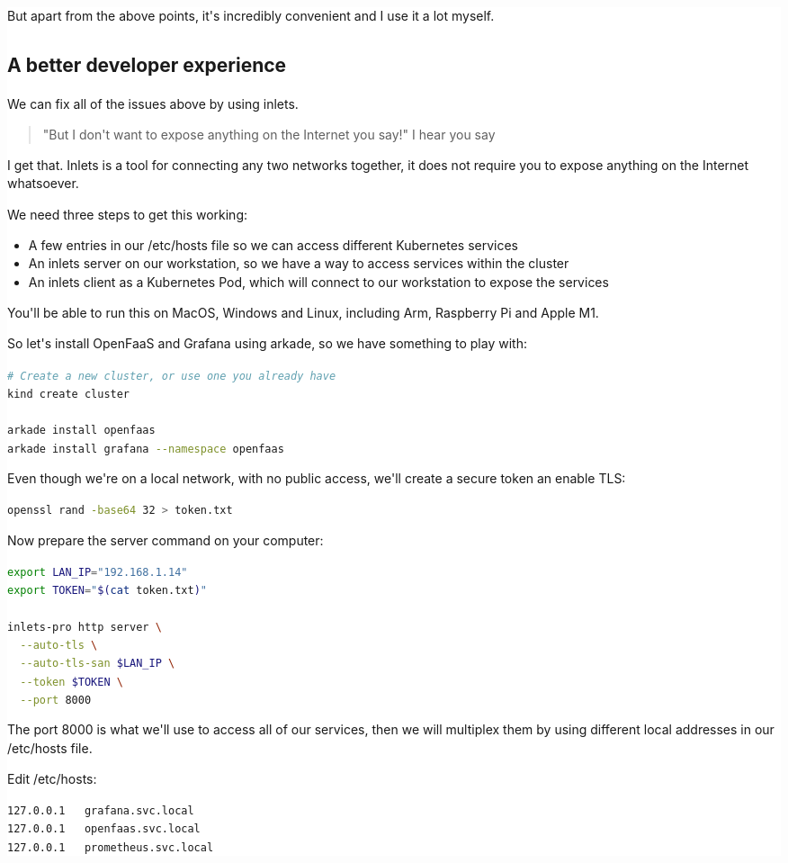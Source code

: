 But apart from the above points, it's incredibly convenient and I use it a lot myself.

## A better developer experience

We can fix all of the issues above by using inlets.

> "But I don't want to expose anything on the Internet you say!" I hear you say

I get that. Inlets is a tool for connecting any two networks together, it does not require you to expose anything on the Internet whatsoever.

We need three steps to get this working:

* A few entries in our /etc/hosts file so we can access different Kubernetes services
* An inlets server on our workstation, so we have a way to access services within the cluster
* An inlets client as a Kubernetes Pod, which will connect to our workstation to expose the services

You'll be able to run this on MacOS, Windows and Linux, including Arm, Raspberry Pi and Apple M1.

So let's install OpenFaaS and Grafana using arkade, so we have something to play with:

```bash
# Create a new cluster, or use one you already have
kind create cluster

arkade install openfaas
arkade install grafana --namespace openfaas
```

Even though we're on a local network, with no public access, we'll create a secure token an enable TLS:

```bash
openssl rand -base64 32 > token.txt
```

Now prepare the server command on your computer:

```bash
export LAN_IP="192.168.1.14"
export TOKEN="$(cat token.txt)"

inlets-pro http server \
  --auto-tls \
  --auto-tls-san $LAN_IP \
  --token $TOKEN \
  --port 8000
```

The port 8000 is what we'll use to access all of our services, then we will multiplex them by using different local addresses in our /etc/hosts file.

Edit /etc/hosts:

```bash
127.0.0.1   grafana.svc.local
127.0.0.1   openfaas.svc.local
127.0.0.1   prometheus.svc.local
```
